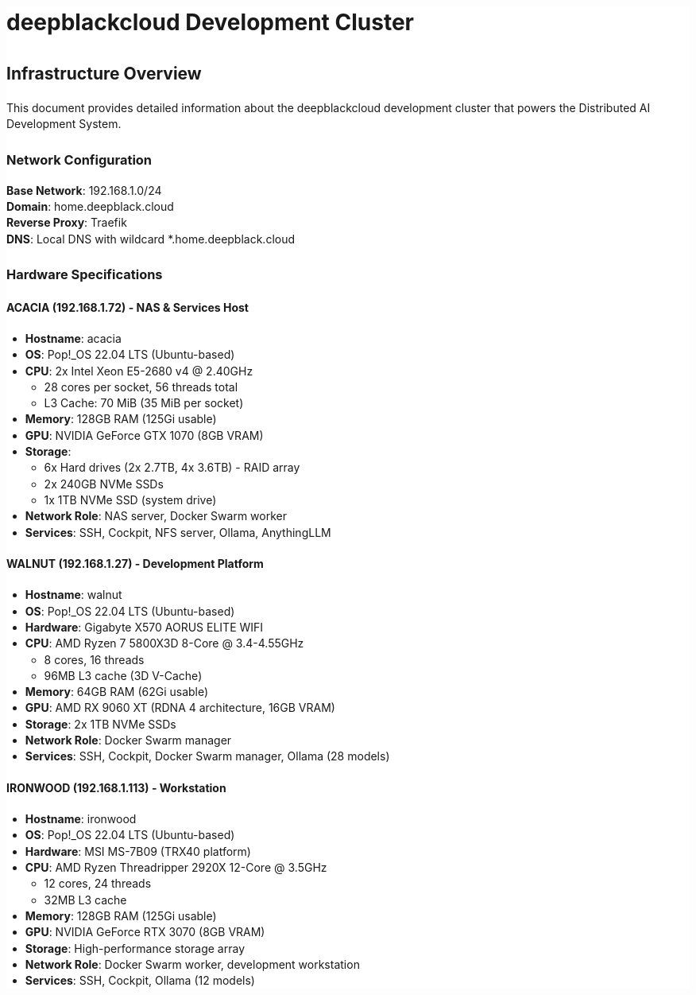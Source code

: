 # deepblackcloud Development Cluster

## Infrastructure Overview

This document provides detailed information about the deepblackcloud development cluster that powers the Distributed AI Development System.

### Network Configuration

**Base Network**: 192.168.1.0/24  
**Domain**: home.deepblack.cloud  
**Reverse Proxy**: Traefik  
**DNS**: Local DNS with wildcard *.home.deepblack.cloud  

### Hardware Specifications

#### ACACIA (192.168.1.72) - NAS & Services Host
- **Hostname**: acacia
- **OS**: Pop!_OS 22.04 LTS (Ubuntu-based)
- **CPU**: 2x Intel Xeon E5-2680 v4 @ 2.40GHz
  - 28 cores per socket, 56 threads total
  - L3 Cache: 70 MiB (35 MiB per socket)
- **Memory**: 128GB RAM (125Gi usable)
- **GPU**: NVIDIA GeForce GTX 1070 (8GB VRAM)
- **Storage**: 
  - 6x Hard drives (2x 2.7TB, 4x 3.6TB) - RAID array
  - 2x 240GB NVMe SSDs
  - 1x 1TB NVMe SSD (system drive)
- **Network Role**: NAS server, Docker Swarm worker
- **Services**: SSH, Cockpit, NFS server, Ollama, AnythingLLM

#### WALNUT (192.168.1.27) - Development Platform
- **Hostname**: walnut
- **OS**: Pop!_OS 22.04 LTS (Ubuntu-based)
- **Hardware**: Gigabyte X570 AORUS ELITE WIFI
- **CPU**: AMD Ryzen 7 5800X3D 8-Core @ 3.4-4.55GHz
  - 8 cores, 16 threads
  - 96MB L3 cache (3D V-Cache)
- **Memory**: 64GB RAM (62Gi usable)
- **GPU**: AMD RX 9060 XT (RDNA 4 architecture, 16GB VRAM)
- **Storage**: 2x 1TB NVMe SSDs
- **Network Role**: Docker Swarm manager
- **Services**: SSH, Cockpit, Docker Swarm manager, Ollama (28 models)

#### IRONWOOD (192.168.1.113) - Workstation
- **Hostname**: ironwood
- **OS**: Pop!_OS 22.04 LTS (Ubuntu-based)
- **Hardware**: MSI MS-7B09 (TRX40 platform)
- **CPU**: AMD Ryzen Threadripper 2920X 12-Core @ 3.5GHz
  - 12 cores, 24 threads
  - 32MB L3 cache
- **Memory**: 128GB RAM (125Gi usable)
- **GPU**: NVIDIA GeForce RTX 3070 (8GB VRAM)
- **Storage**: High-performance storage array
- **Network Role**: Docker Swarm worker, development workstation
- **Services**: SSH, Cockpit, Ollama (12 models)
